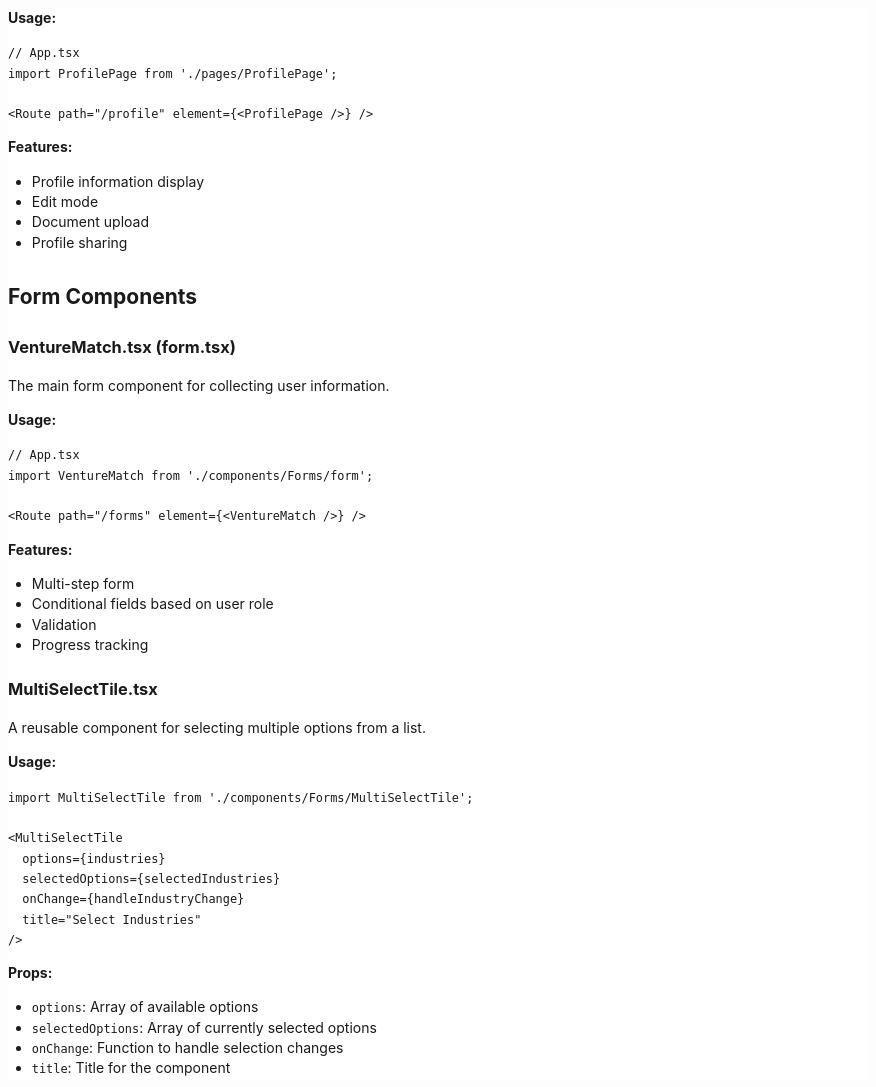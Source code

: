 **Usage:**
```tsx
// App.tsx
import ProfilePage from './pages/ProfilePage';

<Route path="/profile" element={<ProfilePage />} />
```

**Features:**
- Profile information display
- Edit mode
- Document upload
- Profile sharing

## Form Components

### VentureMatch.tsx (form.tsx)
The main form component for collecting user information.

**Usage:**
```tsx
// App.tsx
import VentureMatch from './components/Forms/form';

<Route path="/forms" element={<VentureMatch />} />
```

**Features:**
- Multi-step form
- Conditional fields based on user role
- Validation
- Progress tracking

### MultiSelectTile.tsx
A reusable component for selecting multiple options from a list.

**Usage:**
```tsx
import MultiSelectTile from './components/Forms/MultiSelectTile';

<MultiSelectTile
  options={industries}
  selectedOptions={selectedIndustries}
  onChange={handleIndustryChange}
  title="Select Industries"
/>
```

**Props:**
- `options`: Array of available options
- `selectedOptions`: Array of currently selected options
- `onChange`: Function to handle selection changes
- `title`: Title for the component
